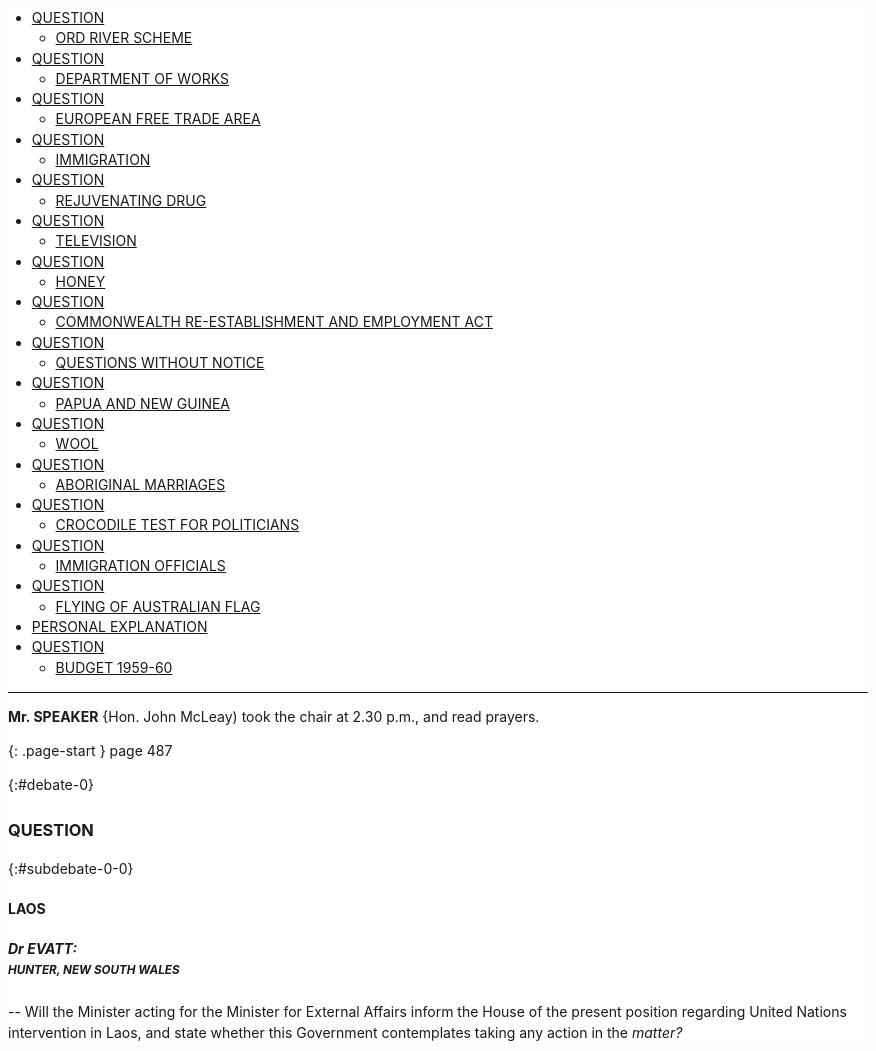 * [QUESTION](#debate-10)
    * [ORD RIVER SCHEME](#subdebate-10-0)
* [QUESTION](#debate-11)
    * [DEPARTMENT OF WORKS](#subdebate-11-0)
* [QUESTION](#debate-12)
    * [EUROPEAN FREE TRADE AREA](#subdebate-12-0)
* [QUESTION](#debate-13)
    * [IMMIGRATION](#subdebate-13-0)
* [QUESTION](#debate-14)
    * [REJUVENATING DRUG](#subdebate-14-0)
* [QUESTION](#debate-15)
    * [TELEVISION](#subdebate-15-0)
* [QUESTION](#debate-16)
    * [HONEY](#subdebate-16-0)
* [QUESTION](#debate-17)
    * [COMMONWEALTH RE-ESTABLISHMENT AND EMPLOYMENT ACT](#subdebate-17-0)
* [QUESTION](#debate-18)
    * [QUESTIONS WITHOUT NOTICE](#subdebate-18-0)
* [QUESTION](#debate-19)
    * [PAPUA AND NEW GUINEA](#subdebate-19-0)
* [QUESTION](#debate-20)
    * [WOOL](#subdebate-20-0)
* [QUESTION](#debate-21)
    * [ABORIGINAL MARRIAGES](#subdebate-21-0)
* [QUESTION](#debate-22)
    * [CROCODILE TEST FOR POLITICIANS](#subdebate-22-0)
* [QUESTION](#debate-23)
    * [IMMIGRATION OFFICIALS](#subdebate-23-0)
* [QUESTION](#debate-24)
    * [FLYING OF AUSTRALIAN FLAG](#subdebate-24-0)
* [PERSONAL EXPLANATION](#debate-25)
* [QUESTION](#debate-26)
    * [BUDGET 1959-60](#subdebate-26-0)


----


 **Mr. SPEAKER** {Hon. John  McLeay) took the chair at 2.30 p.m., and read prayers. 

{: .page-start }
page 487

{:#debate-0}
### QUESTION

{:#subdebate-0-0}
#### LAOS

##### Dr EVATT:<br><small class="text-muted">HUNTER, NEW SOUTH WALES</small>

-- Will the Minister acting for the Minister for External Affairs inform the House of the present position regarding United Nations intervention in Laos, and state whether this Government contemplates taking any action in the  *matter?* 
